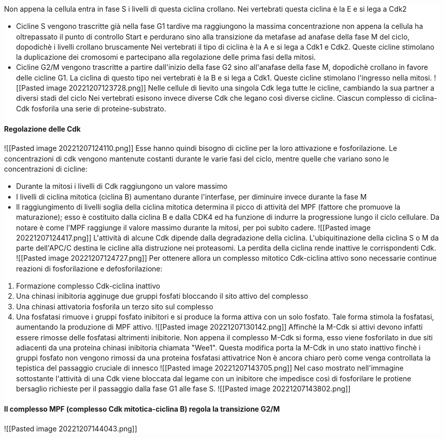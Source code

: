   Non appena la cellula entra in fase S i livelli di questa ciclina crollano. 
  Nei vertebrati questa ciclina è la E e si lega a Cdk2
- Cicline S vengono trascritte già nella fase G1 tardive ma raggiungono la massima concentrazione non appena la cellula ha oltrepassato il punto di controllo Start e perdurano sino alla transizione da metafase ad anafase della fase M del ciclo, dopodichè i livelli crollano bruscamente
  Nei vertebrati il tipo di ciclina è la A e si lega a Cdk1 e Cdk2. 
  Queste cicline stimolano la duplicazione dei cromosomi e partecipano alla regolazione delle prima fasi della mitosi.
- Cicline G2/M vengono trascritte a partire dall'inizio della fase G2 sino all'anafase della fase M, dopodichè crollano in favore delle cicline G1. 
  La ciclina di questo tipo nei vertebrati è la B e si lega a Cdk1.
  Queste cicline stimolano l'ingresso nella mitosi. 
![[Pasted image 20221207123728.png]]
Nelle cellule di lievito una singola Cdk lega tutte le cicline, cambiando la sua partner a diversi stadi del ciclo
Nei vertebrati esisono invece diverse Cdk che legano così diverse cicline. 
Ciascun complesso di ciclina-Cdk fosforila una serie di proteine-substrato. 
#### Regolazione delle Cdk
![[Pasted image 20221207124110.png]]
Esse hanno quindi bisogno di cicline per la loro attivazione e fosforilazione. 
Le concentrazioni di cdk vengono mantenute costanti durante le varie fasi del ciclo, mentre quelle che variano sono le concentrazioni di cicline:
- Durante la mitosi i livelli di Cdk raggiungono un valore massimo 
- I livelli di ciclina mitotica (ciclina B) aumentano durante l'interfase, per diminuire invece durante la fase M
- Il raggiungimento di livelli soglia della ciclina mitotica determina il picco di attività del MPF (fattore che promuove la maturazione); esso è costituito dalla ciclina B e dalla CDK4 ed ha funzione di indurre la progressione lungo il ciclo cellulare.
   Da notare è come l'MPF raggiunge il valore massimo durante la mitosi, per poi subito cadere. 
![[Pasted image 20221207124417.png]]
L'attività di alcune Cdk dipende dalla degradazione della ciclina. 
L'ubiquitinazione della ciclina S o M da parte dell'APC/C destina le cicline alla distruzione nei proteasomi. 
La perdita della ciclina rende inattive le corrispondenti Cdk. 
![[Pasted image 20221207124727.png]]
Per ottenere allora un complesso mitotico Cdk-ciclina attivo sono necessarie continue reazioni di fosforilazione e defosforilazione:  
1. Formazione complesso Cdk-ciclina inattivo
2. Una chinasi inibitoria agginuge due gruppi fosfati bloccando il sito attivo del complesso
3. Una chinasi attivatoria fosforila un terzo sito sul complesso
4. Una fosfatasi rimuove i gruppi fosfato inibitori e si produce la forma attiva con un solo fosfato. 
   Tale forma stimola la fosfatasi, aumentando la produzione di MPF attivo. 
![[Pasted image 20221207130142.png]]
Affinchè la M-Cdk si attivi devono infatti essere rimosse delle fosfatasi altrimenti inibitorie. 
Non appena il complesso M-Cdk si forma, esso viene fosforilato in due siti adiacenti da una proteina chinasi inibitoria chiamata "Wee1".
Questa modifica porta la M-Cdk in uno stato inattivo finchè i gruppi fosfato non vengono rimossi da una proteina fosfatasi attivatrice
Non è ancora chiaro però come venga controllata la tepistica del passaggio cruciale di innesco
![[Pasted image 20221207143705.png]]
Nel caso mostrato nell'immagine sottostante l'attività di una Cdk viene bloccata dal legame con un inibitore che impedisce così di fosforilare le protiene bersaglio richieste per il passaggio dalla fase G1 alle fase S. 
![[Pasted image 20221207143802.png]]
#### Il complesso MPF (complesso Cdk mitotica-ciclina B) regola la transizione G2/M
![[Pasted image 20221207144043.png]]